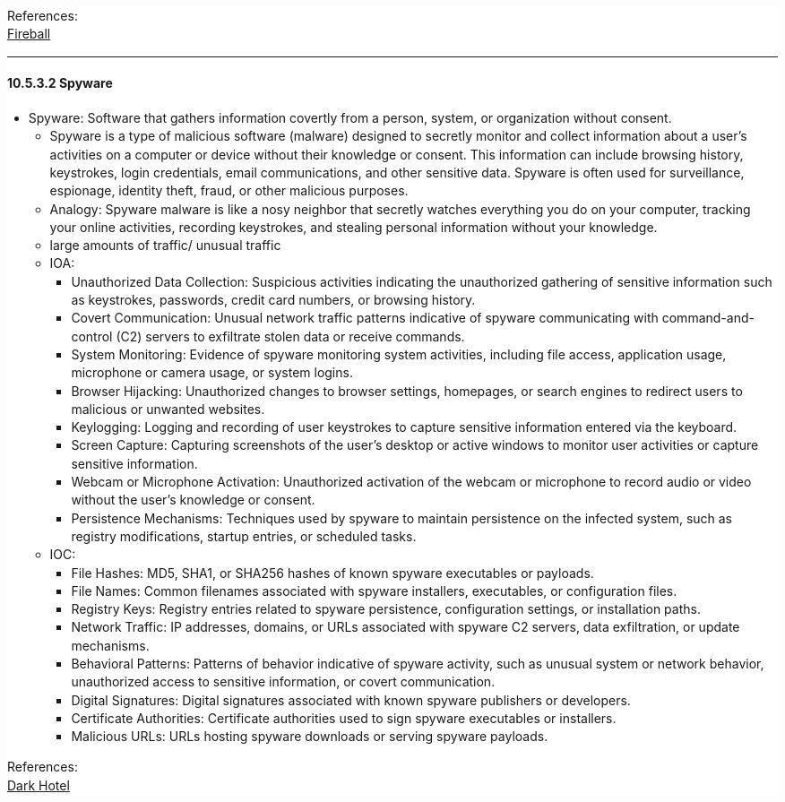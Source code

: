 References:  
[Fireball](https://www.wired.com/2017/06/hack-brief-dangerous-fireball-adware-infects-quarter-billion-pcs/)


---
#### 10.5.3.2 Spyware
- Spyware: Software that gathers information covertly from a person, system, or organization without consent.
  - Spyware is a type of malicious software (malware) designed to secretly monitor and collect information about a user’s activities on a computer or device without their knowledge or consent. This information can include browsing history, keystrokes, login credentials, email communications, and other sensitive data. Spyware is often used for surveillance, espionage, identity theft, fraud, or other malicious purposes.
  - Analogy: Spyware malware is like a nosy neighbor that secretly watches everything you do on your computer, tracking your online activities, recording keystrokes, and stealing personal information without your knowledge.
  - large amounts of traffic/ unusual traffic
  - IOA: 
    - Unauthorized Data Collection: Suspicious activities indicating the unauthorized gathering of sensitive information such as keystrokes, passwords, credit card numbers, or browsing history.
    - Covert Communication: Unusual network traffic patterns indicative of spyware communicating with command-and-control (C2) servers to exfiltrate stolen data or receive commands.
    - System Monitoring: Evidence of spyware monitoring system activities, including file access, application usage, microphone or camera usage, or system logins.
    - Browser Hijacking: Unauthorized changes to browser settings, homepages, or search engines to redirect users to malicious or unwanted websites.
    - Keylogging: Logging and recording of user keystrokes to capture sensitive information entered via the keyboard.
    - Screen Capture: Capturing screenshots of the user’s desktop or active windows to monitor user activities or capture sensitive information.
    - Webcam or Microphone Activation: Unauthorized activation of the webcam or microphone to record audio or video without the user’s knowledge or consent.
    - Persistence Mechanisms: Techniques used by spyware to maintain persistence on the infected system, such as registry modifications, startup entries, or scheduled tasks.
  - IOC:
    - File Hashes: MD5, SHA1, or SHA256 hashes of known spyware executables or payloads.
    - File Names: Common filenames associated with spyware installers, executables, or configuration files.
    - Registry Keys: Registry entries related to spyware persistence, configuration settings, or installation paths.
    - Network Traffic: IP addresses, domains, or URLs associated with spyware C2 servers, data exfiltration, or update mechanisms.
    - Behavioral Patterns: Patterns of behavior indicative of spyware activity, such as unusual system or network behavior, unauthorized access to sensitive information, or covert communication.
    - Digital Signatures: Digital signatures associated with known spyware publishers or developers.
    - Certificate Authorities: Certificate authorities used to sign spyware executables or installers.
    - Malicious URLs: URLs hosting spyware downloads or serving spyware payloads.
    
References:  
[Dark Hotel](https://www.wired.com/2014/11/darkhotel-malware/)
